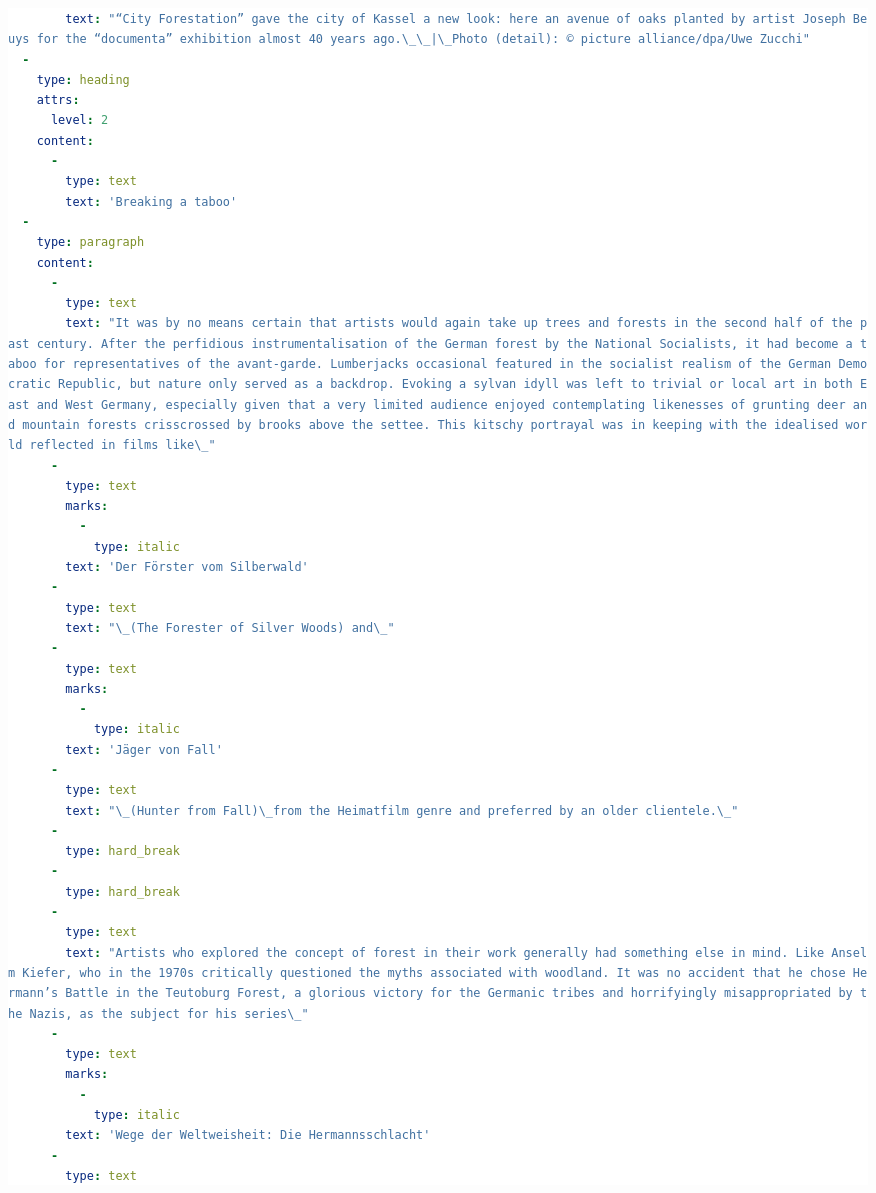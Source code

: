 ```yaml
        text: "“City Forestation” gave the city of Kassel a new look: here an avenue of oaks planted by artist Joseph Beuys for the “documenta” exhibition almost 40 years ago.\_\_|\_Photo (detail): © picture alliance/dpa/Uwe Zucchi"
  -
    type: heading
    attrs:
      level: 2
    content:
      -
        type: text
        text: 'Breaking a taboo'
  -
    type: paragraph
    content:
      -
        type: text
        text: "It was by no means certain that artists would again take up trees and forests in the second half of the past century. After the perfidious instrumentalisation of the German forest by the National Socialists, it had become a taboo for representatives of the avant-garde. Lumberjacks occasional featured in the socialist realism of the German Democratic Republic, but nature only served as a backdrop. Evoking a sylvan idyll was left to trivial or local art in both East and West Germany, especially given that a very limited audience enjoyed contemplating likenesses of grunting deer and mountain forests crisscrossed by brooks above the settee. This kitschy portrayal was in keeping with the idealised world reflected in films like\_"
      -
        type: text
        marks:
          -
            type: italic
        text: 'Der Förster vom Silberwald'
      -
        type: text
        text: "\_(The Forester of Silver Woods) and\_"
      -
        type: text
        marks:
          -
            type: italic
        text: 'Jäger von Fall'
      -
        type: text
        text: "\_(Hunter from Fall)\_from the Heimatfilm genre and preferred by an older clientele.\_"
      -
        type: hard_break
      -
        type: hard_break
      -
        type: text
        text: "Artists who explored the concept of forest in their work generally had something else in mind. Like Anselm Kiefer, who in the 1970s critically questioned the myths associated with woodland. It was no accident that he chose Hermann’s Battle in the Teutoburg Forest, a glorious victory for the Germanic tribes and horrifyingly misappropriated by the Nazis, as the subject for his series\_"
      -
        type: text
        marks:
          -
            type: italic
        text: 'Wege der Weltweisheit: Die Hermannsschlacht'
      -
        type: text
```